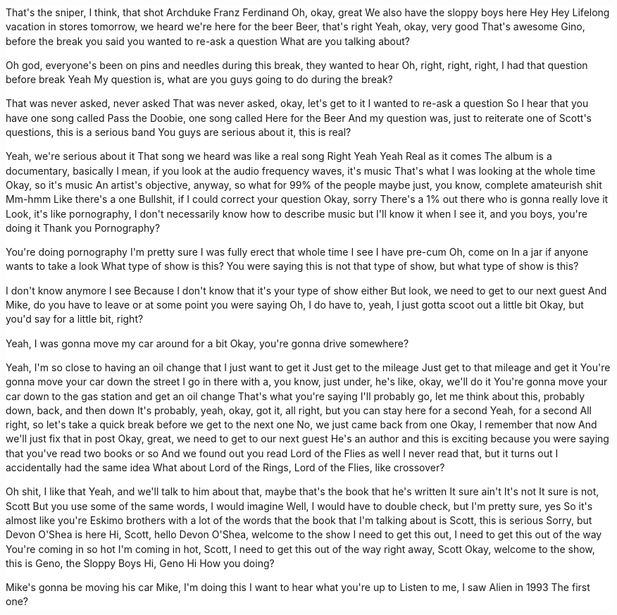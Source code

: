 That's the sniper, I think, that shot Archduke Franz Ferdinand Oh, okay, great We also have the sloppy boys here Hey Hey Lifelong vacation in stores tomorrow, we heard we're here for the beer Beer, that's right Yeah, okay, very good That's awesome Gino, before the break you said you wanted to re-ask a question What are you talking about?

Oh god, everyone's been on pins and needles during this break, they wanted to hear Oh, right, right, right, I had that question before break Yeah My question is, what are you guys going to do during the break?

That was never asked, never asked That was never asked, okay, let's get to it I wanted to re-ask a question So I hear that you have one song called Pass the Doobie, one song called Here for the Beer And my question was, just to reiterate one of Scott's questions, this is a serious band You guys are serious about it, this is real?

Yeah, we're serious about it That song we heard was like a real song Right Yeah Yeah Real as it comes The album is a documentary, basically I mean, if you look at the audio frequency waves, it's music That's what I was looking at the whole time Okay, so it's music An artist's objective, anyway, so what for 99% of the people maybe just, you know, complete amateurish shit Mm-hmm Like there's a one Bullshit, if I could correct your question Okay, sorry There's a 1% out there who is gonna really love it Look, it's like pornography, I don't necessarily know how to describe music but I'll know it when I see it, and you boys, you're doing it Thank you Pornography?

You're doing pornography I'm pretty sure I was fully erect that whole time I see I have pre-cum Oh, come on In a jar if anyone wants to take a look What type of show is this? You were saying this is not that type of show, but what type of show is this?

I don't know anymore I see Because I don't know that it's your type of show either But look, we need to get to our next guest And Mike, do you have to leave or at some point you were saying Oh, I do have to, yeah, I just gotta scoot out a little bit Okay, but you'd say for a little bit, right?

Yeah, I was gonna move my car around for a bit Okay, you're gonna drive somewhere?

Yeah, I'm so close to having an oil change that I just want to get it Just get to the mileage Just get to that mileage and get it You're gonna move your car down the street I go in there with a, you know, just under, he's like, okay, we'll do it You're gonna move your car down to the gas station and get an oil change That's what you're saying I'll probably go, let me think about this, probably down, back, and then down It's probably, yeah, okay, got it, all right, but you can stay here for a second Yeah, for a second All right, so let's take a quick break before we get to the next one No, we just came back from one Okay, I remember that now And we'll just fix that in post Okay, great, we need to get to our next guest He's an author and this is exciting because you were saying that you've read two books or so And we found out you read Lord of the Flies as well I never read that, but it turns out I accidentally had the same idea What about Lord of the Rings, Lord of the Flies, like crossover?

Oh shit, I like that Yeah, and we'll talk to him about that, maybe that's the book that he's written It sure ain't It's not It sure is not, Scott But you use some of the same words, I would imagine Well, I would have to double check, but I'm pretty sure, yes So it's almost like you're Eskimo brothers with a lot of the words that the book that I'm talking about is Scott, this is serious Sorry, but Devon O'Shea is here Hi, Scott, hello Devon O'Shea, welcome to the show I need to get this out, I need to get this out of the way You're coming in so hot I'm coming in hot, Scott, I need to get this out of the way right away, Scott Okay, welcome to the show, this is Geno, the Sloppy Boys Hi, Geno Hi How you doing?

Mike's gonna be moving his car Mike, I'm doing this I want to hear what you're up to Listen to me, I saw Alien in 1993 The first one?
